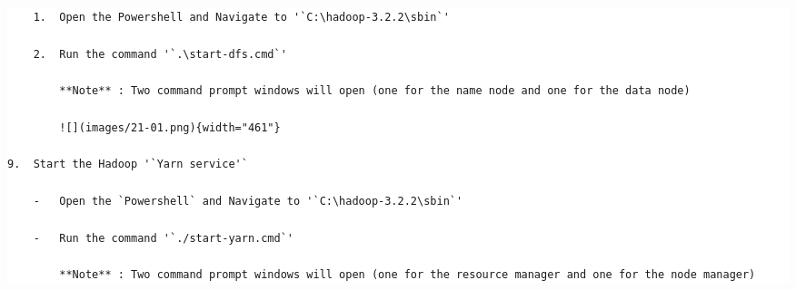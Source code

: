        1.  Open the Powershell and Navigate to '`C:\hadoop-3.2.2\sbin`'

        2.  Run the command '`.\start-dfs.cmd`'

            **Note** : Two command prompt windows will open (one for the name node and one for the data node)

            ![](images/21-01.png){width="461"}

    9.  Start the Hadoop '`Yarn service'`

        -   Open the `Powershell` and Navigate to '`C:\hadoop-3.2.2\sbin`'

        -   Run the command '`./start-yarn.cmd`'

            **Note** : Two command prompt windows will open (one for the resource manager and one for the node manager)
